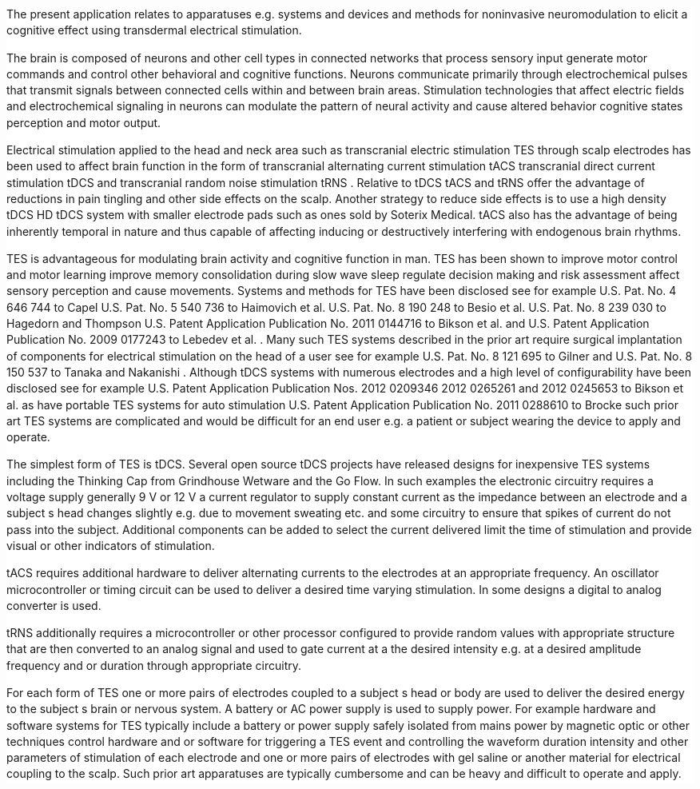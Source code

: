 The present application relates to apparatuses e.g. systems and devices and methods for noninvasive neuromodulation to elicit a cognitive effect using transdermal electrical stimulation.

The brain is composed of neurons and other cell types in connected networks that process sensory input generate motor commands and control other behavioral and cognitive functions. Neurons communicate primarily through electrochemical pulses that transmit signals between connected cells within and between brain areas. Stimulation technologies that affect electric fields and electrochemical signaling in neurons can modulate the pattern of neural activity and cause altered behavior cognitive states perception and motor output.

Electrical stimulation applied to the head and neck area such as transcranial electric stimulation TES through scalp electrodes has been used to affect brain function in the form of transcranial alternating current stimulation tACS transcranial direct current stimulation tDCS and transcranial random noise stimulation tRNS . Relative to tDCS tACS and tRNS offer the advantage of reductions in pain tingling and other side effects on the scalp. Another strategy to reduce side effects is to use a high density tDCS HD tDCS system with smaller electrode pads such as ones sold by Soterix Medical. tACS also has the advantage of being inherently temporal in nature and thus capable of affecting inducing or destructively interfering with endogenous brain rhythms.

TES is advantageous for modulating brain activity and cognitive function in man. TES has been shown to improve motor control and motor learning improve memory consolidation during slow wave sleep regulate decision making and risk assessment affect sensory perception and cause movements. Systems and methods for TES have been disclosed see for example U.S. Pat. No. 4 646 744 to Capel U.S. Pat. No. 5 540 736 to Haimovich et al. U.S. Pat. No. 8 190 248 to Besio et al. U.S. Pat. No. 8 239 030 to Hagedorn and Thompson U.S. Patent Application Publication No. 2011 0144716 to Bikson et al. and U.S. Patent Application Publication No. 2009 0177243 to Lebedev et al. . Many such TES systems described in the prior art require surgical implantation of components for electrical stimulation on the head of a user see for example U.S. Pat. No. 8 121 695 to Gilner and U.S. Pat. No. 8 150 537 to Tanaka and Nakanishi . Although tDCS systems with numerous electrodes and a high level of configurability have been disclosed see for example U.S. Patent Application Publication Nos. 2012 0209346 2012 0265261 and 2012 0245653 to Bikson et al. as have portable TES systems for auto stimulation U.S. Patent Application Publication No. 2011 0288610 to Brocke such prior art TES systems are complicated and would be difficult for an end user e.g. a patient or subject wearing the device to apply and operate.

The simplest form of TES is tDCS. Several open source tDCS projects have released designs for inexpensive TES systems including the Thinking Cap from Grindhouse Wetware and the Go Flow. In such examples the electronic circuitry requires a voltage supply generally 9 V or 12 V a current regulator to supply constant current as the impedance between an electrode and a subject s head changes slightly e.g. due to movement sweating etc. and some circuitry to ensure that spikes of current do not pass into the subject. Additional components can be added to select the current delivered limit the time of stimulation and provide visual or other indicators of stimulation.

tACS requires additional hardware to deliver alternating currents to the electrodes at an appropriate frequency. An oscillator microcontroller or timing circuit can be used to deliver a desired time varying stimulation. In some designs a digital to analog converter is used.

tRNS additionally requires a microcontroller or other processor configured to provide random values with appropriate structure that are then converted to an analog signal and used to gate current at a the desired intensity e.g. at a desired amplitude frequency and or duration through appropriate circuitry.

For each form of TES one or more pairs of electrodes coupled to a subject s head or body are used to deliver the desired energy to the subject s brain or nervous system. A battery or AC power supply is used to supply power. For example hardware and software systems for TES typically include a battery or power supply safely isolated from mains power by magnetic optic or other techniques control hardware and or software for triggering a TES event and controlling the waveform duration intensity and other parameters of stimulation of each electrode and one or more pairs of electrodes with gel saline or another material for electrical coupling to the scalp. Such prior art apparatuses are typically cumbersome and can be heavy and difficult to operate and apply.
